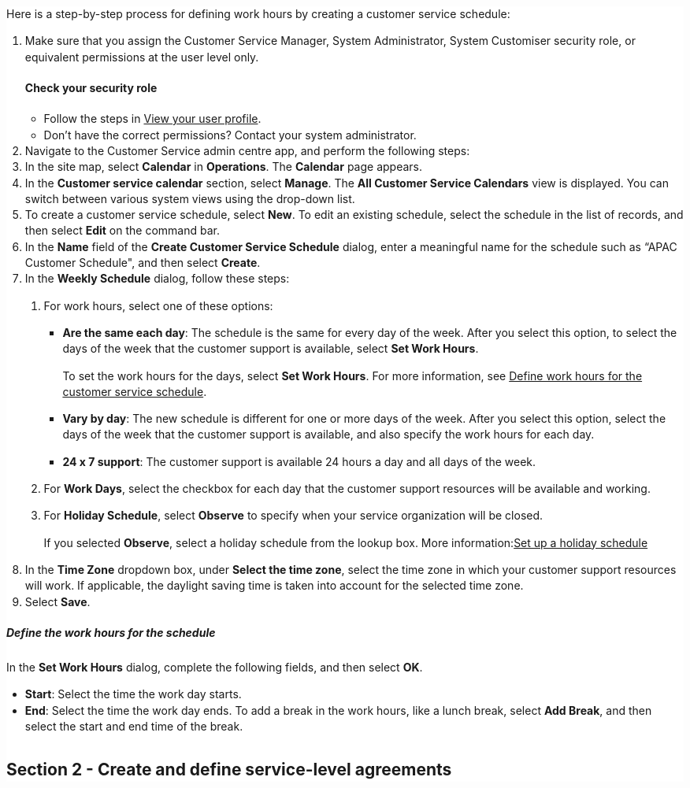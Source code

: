 Here is a step-by-step process for defining work hours by creating a customer service schedule:

1. Make sure that you assign the Customer Service Manager, System Administrator, System Customiser security role, or equivalent permissions at the user level only.
    #### Check your security role
    - Follow the steps in [View your user profile](https://learn.microsoft.com/en-us/dynamics365/customerengagement/on-premises/basics/view-your-user-profile).
    - Don’t have the correct permissions? Contact your system administrator.
2. Navigate to the Customer Service admin centre app, and perform the following steps:
3. In the site map, select **Calendar** in **Operations**. The **Calendar** page appears.
4. In the **Customer service calendar** section, select **Manage**. The **All Customer Service Calendars** view is displayed. You can switch between various system views using the drop-down list.
5. To create a customer service schedule, select **New**.
    To edit an existing schedule, select the schedule in the list of records, and then select **Edit** on the command bar.
6. In the **Name** field of the **Create Customer Service Schedule** dialog, enter a meaningful name for the schedule such as “APAC Customer Schedule", and then select **Create**.
7. In the **Weekly Schedule** dialog, follow these steps:
    1. For work hours, select one of these options:
        - **Are the same each day**: The schedule is the same for every day of the week. After you select this option, to select the days of the week that the customer support is available, select **Set Work Hours**.
            
            To set the work hours for the days, select **Set Work Hours**. For more information, see [Define work hours for the customer service schedule](https://learn.microsoft.com/en-us/dynamics365/customer-service/administer/create-customer-service-schedule-define-work-hours#define-the-work-hours-for-the-schedule).
            
        - **Vary by day**: The new schedule is different for one or more days of the week. After you select this option, select the days of the week that the customer support is available, and also specify the work hours for each day.
        - **24 x 7 support**: The customer support is available 24 hours a day and all days of the week.
    2. For **Work Days**, select the checkbox for each day that the customer support resources will be available and working.
    3. For **Holiday Schedule**, select **Observe** to specify when your service organization will be closed.
        
        If you selected **Observe**, select a holiday schedule from the lookup box. More information:[Set up a holiday schedule](https://learn.microsoft.com/en-us/dynamics365/customer-service/administer/set-up-holiday-schedule)
8. In the **Time Zone** dropdown box, under **Select the time zone**, select the time zone in which your customer support resources will work. If applicable, the daylight saving time is taken into account for the selected time zone.
9. Select **Save**.

##### Define the work hours for the schedule
In the **Set Work Hours** dialog, complete the following fields, and then select **OK**.
- **Start**: Select the time the work day starts.
- **End**: Select the time the work day ends.
    To add a break in the work hours, like a lunch break, select **Add Break**, and then select the start and end time of the break.

## Section 2 - Create and define service-level agreements
